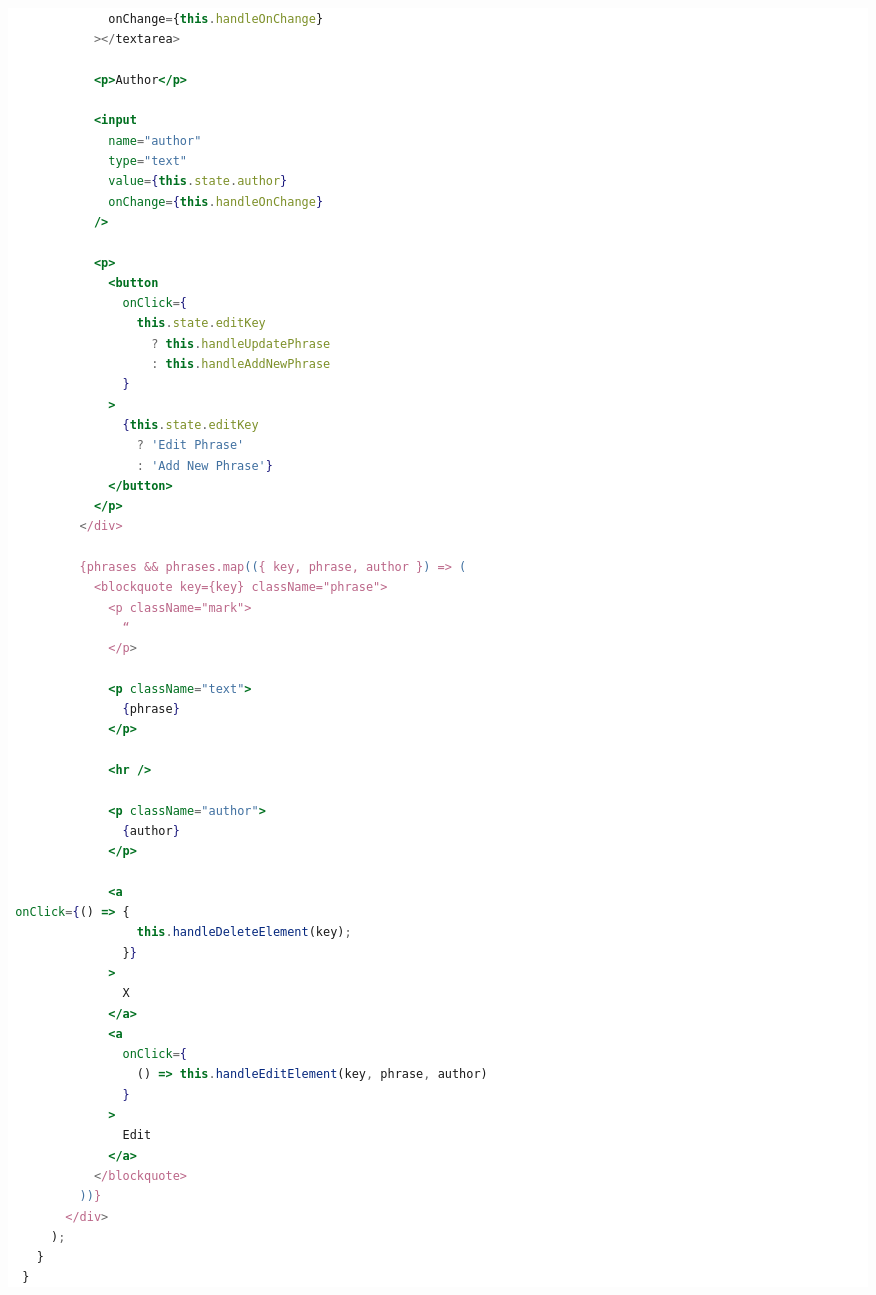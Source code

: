```jsx
              onChange={this.handleOnChange}
            ></textarea>

            <p>Author</p>

            <input 
              name="author" 
              type="text" 
              value={this.state.author} 
              onChange={this.handleOnChange} 
            />

            <p>
              <button 
                onClick={
                  this.state.editKey 
                    ? this.handleUpdatePhrase 
                    : this.handleAddNewPhrase
                }
              >
                {this.state.editKey 
                  ? 'Edit Phrase' 
                  : 'Add New Phrase'}
              </button>
            </p>
          </div>

          {phrases && phrases.map(({ key, phrase, author }) => (
            <blockquote key={key} className="phrase">
              <p className="mark">
                “
              </p>

              <p className="text">
                {phrase}
              </p>

              <hr />

              <p className="author">
                {author}
              </p>

              <a 
 onClick={() => { 
                  this.handleDeleteElement(key);
                }}
              >
                X
              </a>
              <a 
                onClick={
                  () => this.handleEditElement(key, phrase, author)
                }
              >
                Edit
              </a>
            </blockquote>
          ))}
        </div>
      );
    }
  }
```